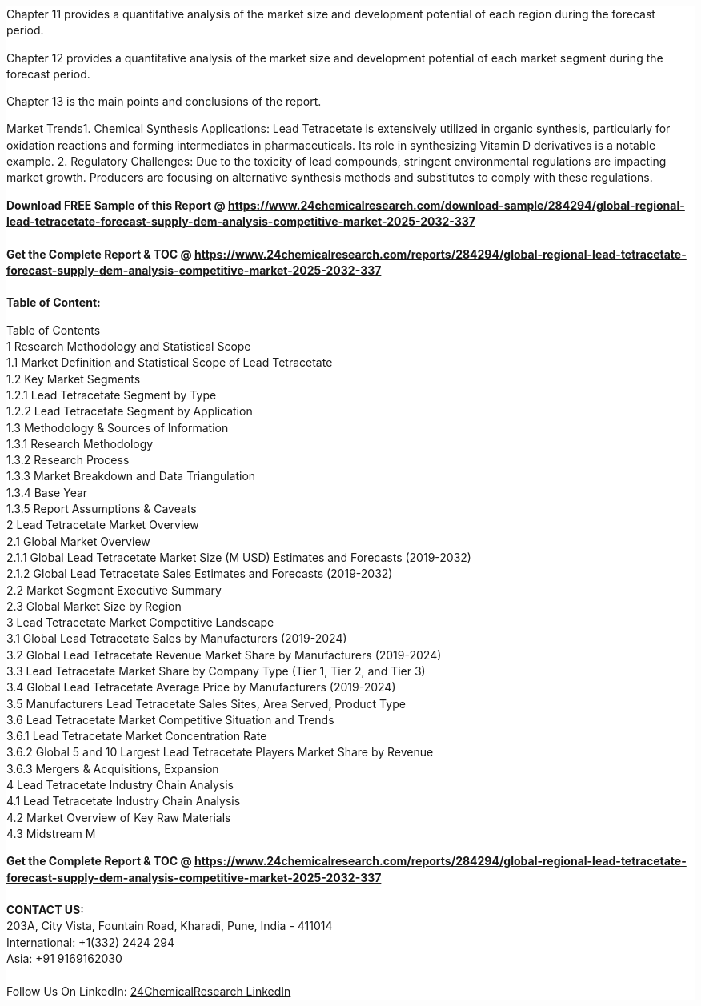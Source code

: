 Chapter 11 provides a quantitative analysis of the market size and development potential of each region during the forecast period.</p><p>
Chapter 12 provides a quantitative analysis of the market size and development potential of each market segment during the forecast period.</p><p>
Chapter 13 is the main points and conclusions of the report.</p><p>
</p><p>
Market Trends1. Chemical Synthesis Applications: Lead Tetracetate is extensively utilized in organic synthesis, particularly for oxidation reactions and forming intermediates in pharmaceuticals. Its role in synthesizing Vitamin D derivatives is a notable example. 2. Regulatory Challenges: Due to the toxicity of lead compounds, stringent environmental regulations are impacting market growth. Producers are focusing on alternative synthesis methods and substitutes to comply with these regulations.</p><div><b>Download FREE Sample of this Report @ 
            <a href="https://www.24chemicalresearch.com/download-sample/284294/global-regional-lead-tetracetate-forecast-supply-dem-analysis-competitive-market-2025-2032-337">
            https://www.24chemicalresearch.com/download-sample/284294/global-regional-lead-tetracetate-forecast-supply-dem-analysis-competitive-market-2025-2032-337</a></b></div><br><div><b>Get the Complete Report & TOC @ 
            <a href="https://www.24chemicalresearch.com/reports/284294/global-regional-lead-tetracetate-forecast-supply-dem-analysis-competitive-market-2025-2032-337">
            https://www.24chemicalresearch.com/reports/284294/global-regional-lead-tetracetate-forecast-supply-dem-analysis-competitive-market-2025-2032-337</a></b></div><br>
            <b>Table of Content:</b><p>Table of Contents<br />
1 Research Methodology and Statistical Scope<br />
1.1 Market Definition and Statistical Scope of Lead Tetracetate<br />
1.2 Key Market Segments<br />
1.2.1 Lead Tetracetate Segment by Type<br />
1.2.2 Lead Tetracetate Segment by Application<br />
1.3 Methodology & Sources of Information<br />
1.3.1 Research Methodology<br />
1.3.2 Research Process<br />
1.3.3 Market Breakdown and Data Triangulation<br />
1.3.4 Base Year<br />
1.3.5 Report Assumptions & Caveats<br />
2 Lead Tetracetate Market Overview<br />
2.1 Global Market Overview<br />
2.1.1 Global Lead Tetracetate Market Size (M USD) Estimates and Forecasts (2019-2032)<br />
2.1.2 Global Lead Tetracetate Sales Estimates and Forecasts (2019-2032)<br />
2.2 Market Segment Executive Summary<br />
2.3 Global Market Size by Region<br />
3 Lead Tetracetate Market Competitive Landscape<br />
3.1 Global Lead Tetracetate Sales by Manufacturers (2019-2024)<br />
3.2 Global Lead Tetracetate Revenue Market Share by Manufacturers (2019-2024)<br />
3.3 Lead Tetracetate Market Share by Company Type (Tier 1, Tier 2, and Tier 3)<br />
3.4 Global Lead Tetracetate Average Price by Manufacturers (2019-2024)<br />
3.5 Manufacturers Lead Tetracetate Sales Sites, Area Served, Product Type<br />
3.6 Lead Tetracetate Market Competitive Situation and Trends<br />
3.6.1 Lead Tetracetate Market Concentration Rate<br />
3.6.2 Global 5 and 10 Largest Lead Tetracetate Players Market Share by Revenue<br />
3.6.3 Mergers & Acquisitions, Expansion<br />
4 Lead Tetracetate Industry Chain Analysis<br />
4.1 Lead Tetracetate Industry Chain Analysis<br />
4.2 Market Overview of Key Raw Materials<br />
4.3 Midstream M</p><div><b>Get the Complete Report & TOC @ 
            <a href="https://www.24chemicalresearch.com/reports/284294/global-regional-lead-tetracetate-forecast-supply-dem-analysis-competitive-market-2025-2032-337">
            https://www.24chemicalresearch.com/reports/284294/global-regional-lead-tetracetate-forecast-supply-dem-analysis-competitive-market-2025-2032-337</a></b></div><br><b>CONTACT US:</b><br>
            203A, City Vista, Fountain Road, Kharadi, Pune, India - 411014<br>
            International: +1(332) 2424 294<br>
            Asia: +91 9169162030 <br><br>
            Follow Us On LinkedIn: <a href="https://www.linkedin.com/company/24chemicalresearch/">24ChemicalResearch LinkedIn</a>